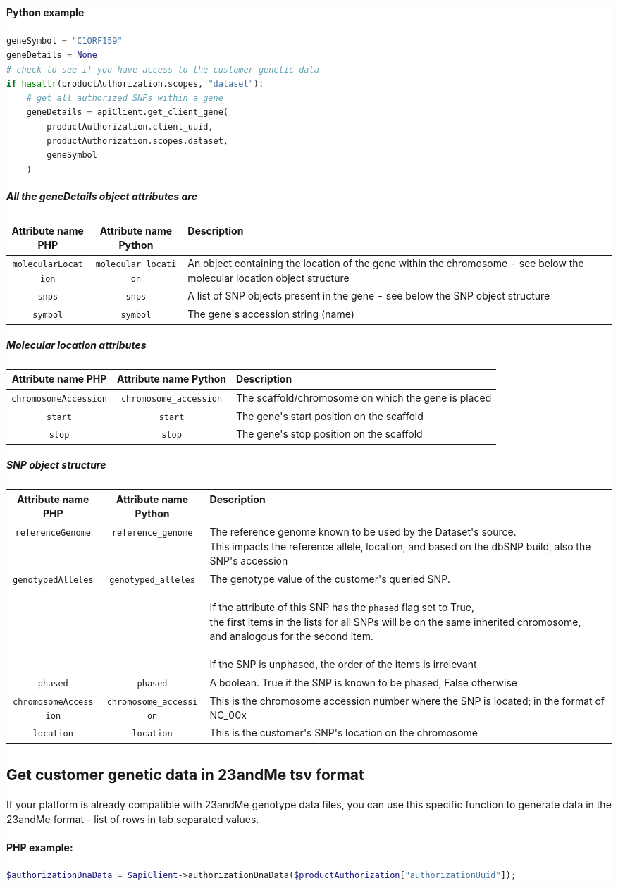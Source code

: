 #### Python example
```python
geneSymbol = "C1ORF159"
geneDetails = None
# check to see if you have access to the customer genetic data
if hasattr(productAuthorization.scopes, "dataset"):
    # get all authorized SNPs within a gene
    geneDetails = apiClient.get_client_gene(
        productAuthorization.client_uuid,
        productAuthorization.scopes.dataset,
        geneSymbol
    )
```

##### All the geneDetails object attributes are

| Attribute name PHP | Attribute name Python    | Description                                                                              |
|:---------------------:|:---------------------:|:-----------------------------------------------------------------------------------------|
| `molecularLocation`  | `molecular_location`   | An object containing the location of the gene within the chromosome - see below the molecular location object structure  |
| `snps`                | `snps`                | A list of SNP objects present in the gene - see below the SNP object structure           |
| `symbol`              | `symbol`              | The gene's accession string (name)                                                       |

##### Molecular location attributes 

| Attribute name PHP     | Attribute name Python    | Description                                                                              |
|:-------------------------:|:---------------------:|:-----------------------------------------------------------------------------------------|
| `chromosomeAccession`    | `chromosome_accession` | The scaffold/chromosome on which the gene is placed                                      |
| `start`                   | `start`               | The gene's start position on the scaffold                                                |
| `stop`                    | `stop`                | The gene's stop position on the scaffold                                                 |

##### SNP object structure

| Attribute name PHP     | Attribute name Python    | Description                                                                              |
|:-------------------------:|:---------------------:|:-----------------------------------------------------------------------------------------|
| `referenceGenome`        | `reference_genome`     | The reference genome known to be used by the Dataset's source. <br> This impacts the reference allele, location, and based on the dbSNP build, also the SNP's accession|
| `genotypedAlleles`       | `genotyped_alleles`    | The genotype value of the customer's queried SNP. <br><br> If the attribute of this SNP has the `phased` flag set to True, <br>the first items in the lists for all SNPs will be on the same inherited chromosome, <br>and analogous for the second item. <br><br> If the SNP is unphased, the order of the items is irrelevant                                          |
| `phased`                  | `phased`              | A boolean. True if the SNP is known to be phased, False otherwise                         |
| `chromosomeAccession`    | `chromosome_accession` | This is the chromosome accession number where the SNP is located; in the format of NC_00x |
| `location`                | `location`            | This is the customer's SNP's location on the chromosome                                   |

## Get customer genetic data in 23andMe tsv format

If your platform is already compatible with 23andMe genotype data files, you can use this specific function to generate data in the 23andMe format - list of rows in tab separated values.

#### PHP example:
```PHP
$authorizationDnaData = $apiClient->authorizationDnaData($productAuthorization["authorizationUuid"]);
```
